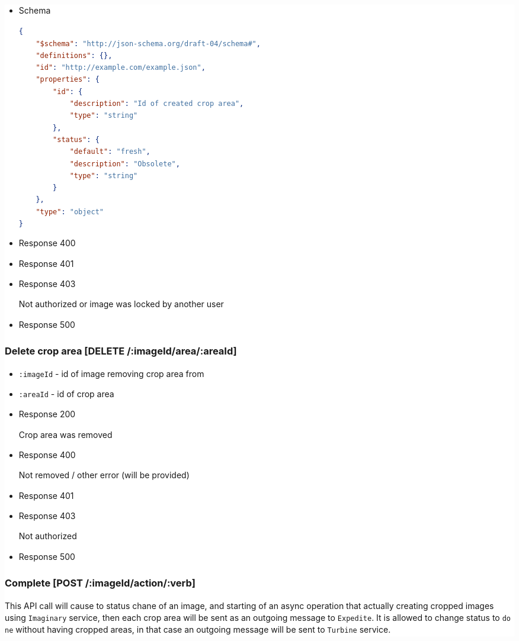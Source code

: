   + Schema
    
    ```json
    {
        "$schema": "http://json-schema.org/draft-04/schema#",
        "definitions": {},
        "id": "http://example.com/example.json",
        "properties": {
            "id": {
                "description": "Id of created crop area",
                "type": "string"
            },
            "status": {
                "default": "fresh",
                "description": "Obsolete",
                "type": "string"
            }
        },
        "type": "object"
    }
    ```
      
+ Response 400 

+ Response 401

+ Response 403
  
  Not authorized or image was locked by another user
    
+ Response 500

### Delete crop area  [DELETE /:imageId/area/:areaId]

+ `:imageId` - id of image removing crop area from

+ `:areaId` - id of crop area

+ Response 200

  Crop area was removed

+ Response 400 

  Not removed / other error (will be provided)

+ Response 401

+ Response 403
  
  Not authorized
    
+ Response 500

### Complete  [POST /:imageId/action/:verb]

This API call will cause to status chane of an image, and starting of an async operation that actually creating cropped images using `Imaginary` service, then each crop area will be sent as an outgoing message to `Expedite`.
It is allowed to change status to `done` without having cropped areas, in that case an outgoing message will be sent to `Turbine` service.
